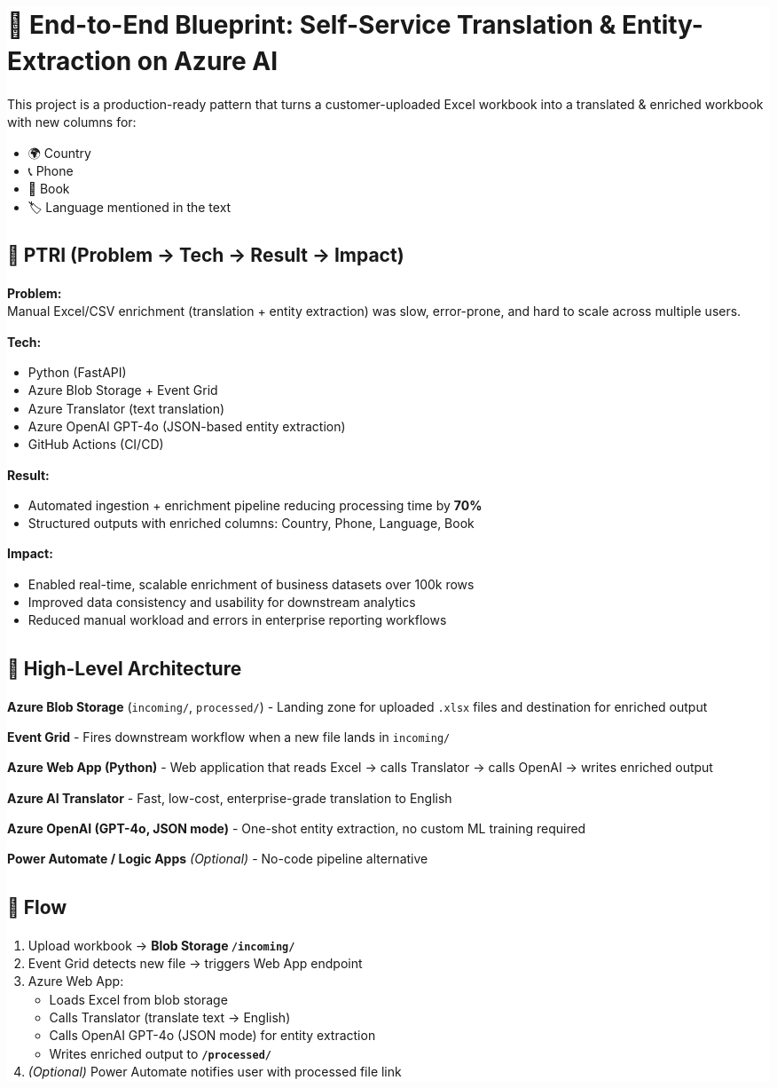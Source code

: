 # 🚀 End-to-End Blueprint: Self-Service Translation & Entity-Extraction on Azure AI

This project is a production-ready pattern that turns a customer-uploaded Excel workbook into a translated & enriched workbook with new columns for:

* 🌍 Country
* 📞 Phone  
* 📖 Book 
* 🏷️ Language mentioned in the text

## 📌 PTRI (Problem → Tech → Result → Impact)

**Problem:**  
Manual Excel/CSV enrichment (translation + entity extraction) was slow, error-prone, and hard to scale across multiple users.  

**Tech:**  
- Python (FastAPI)  
- Azure Blob Storage + Event Grid  
- Azure Translator (text translation)  
- Azure OpenAI GPT-4o (JSON-based entity extraction)  
- GitHub Actions (CI/CD)  

**Result:**  
- Automated ingestion + enrichment pipeline reducing processing time by **70%**  
- Structured outputs with enriched columns: Country, Phone, Language, Book  

**Impact:**  
- Enabled real-time, scalable enrichment of business datasets over 100k rows  
- Improved data consistency and usability for downstream analytics  
- Reduced manual workload and errors in enterprise reporting workflows   

## 📐 High-Level Architecture

**Azure Blob Storage** (`incoming/`, `processed/`) - Landing zone for uploaded `.xlsx` files and destination for enriched output

**Event Grid** - Fires downstream workflow when a new file lands in `incoming/`

**Azure Web App (Python)** - Web application that reads Excel → calls Translator → calls OpenAI → writes enriched output

**Azure AI Translator** - Fast, low-cost, enterprise-grade translation to English

**Azure OpenAI (GPT-4o, JSON mode)** - One-shot entity extraction, no custom ML training required

**Power Automate / Logic Apps** *(Optional)* - No-code pipeline alternative

## 🔄 Flow

1. Upload workbook → **Blob Storage `/incoming/`**
2. Event Grid detects new file → triggers Web App endpoint
3. Azure Web App:
   * Loads Excel from blob storage
   * Calls Translator (translate text → English)
   * Calls OpenAI GPT-4o (JSON mode) for entity extraction
   * Writes enriched output to **`/processed/`**
4. *(Optional)* Power Automate notifies user with processed file link
